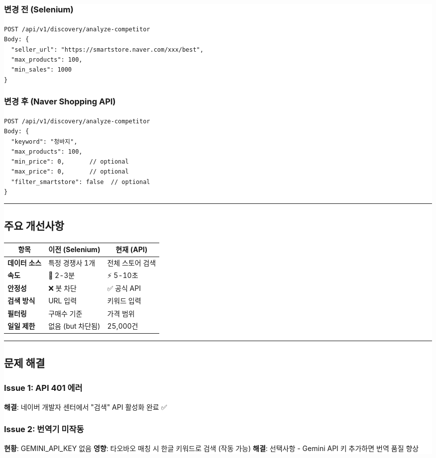 ### 변경 전 (Selenium)
```
POST /api/v1/discovery/analyze-competitor
Body: {
  "seller_url": "https://smartstore.naver.com/xxx/best",
  "max_products": 100,
  "min_sales": 1000
}
```

### 변경 후 (Naver Shopping API)
```
POST /api/v1/discovery/analyze-competitor
Body: {
  "keyword": "청바지",
  "max_products": 100,
  "min_price": 0,       // optional
  "max_price": 0,       // optional
  "filter_smartstore": false  // optional
}
```

---

## 주요 개선사항

| 항목 | 이전 (Selenium) | 현재 (API) |
|------|----------------|-----------|
| **데이터 소스** | 특정 경쟁사 1개 | 전체 스토어 검색 |
| **속도** | 🐌 2-3분 | ⚡ 5-10초 |
| **안정성** | ❌ 봇 차단 | ✅ 공식 API |
| **검색 방식** | URL 입력 | 키워드 입력 |
| **필터링** | 구매수 기준 | 가격 범위 |
| **일일 제한** | 없음 (but 차단됨) | 25,000건 |

---

## 문제 해결

### Issue 1: API 401 에러
**해결**: 네이버 개발자 센터에서 "검색" API 활성화 완료 ✅

### Issue 2: 번역기 미작동
**현황**: GEMINI_API_KEY 없음
**영향**: 타오바오 매칭 시 한글 키워드로 검색 (작동 가능)
**해결**: 선택사항 - Gemini API 키 추가하면 번역 품질 향상
